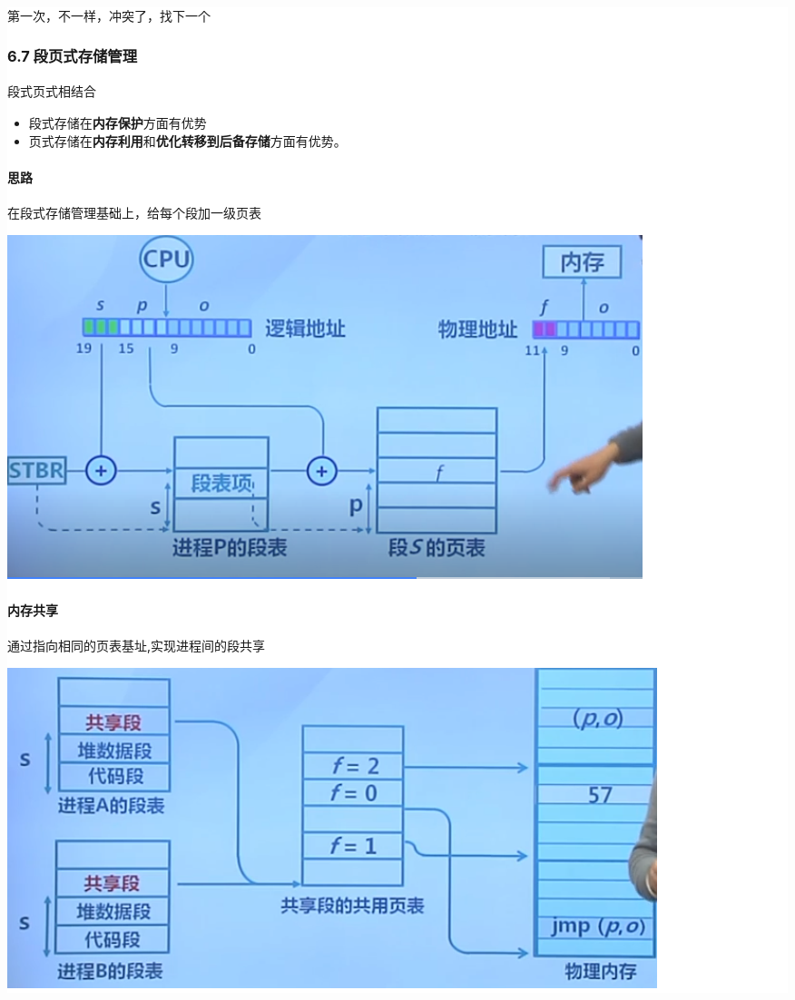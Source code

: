 第一次，不一样，冲突了，找下一个

### 6.7 段页式存储管理

段式页式相结合

* 段式存储在**内存保护**方面有优势
* 页式存储在**内存利用**和**优化转移到后备存储**方面有优势。

#### 思路

在段式存储管理基础上，给每个段加一级页表

![image-20200813034128261](./6/image-20200813034128261.png)

#### 内存共享

通过指向相同的页表基址,实现进程间的段共享

![image-20200813034333864](./6/image-20200813034333864.png)